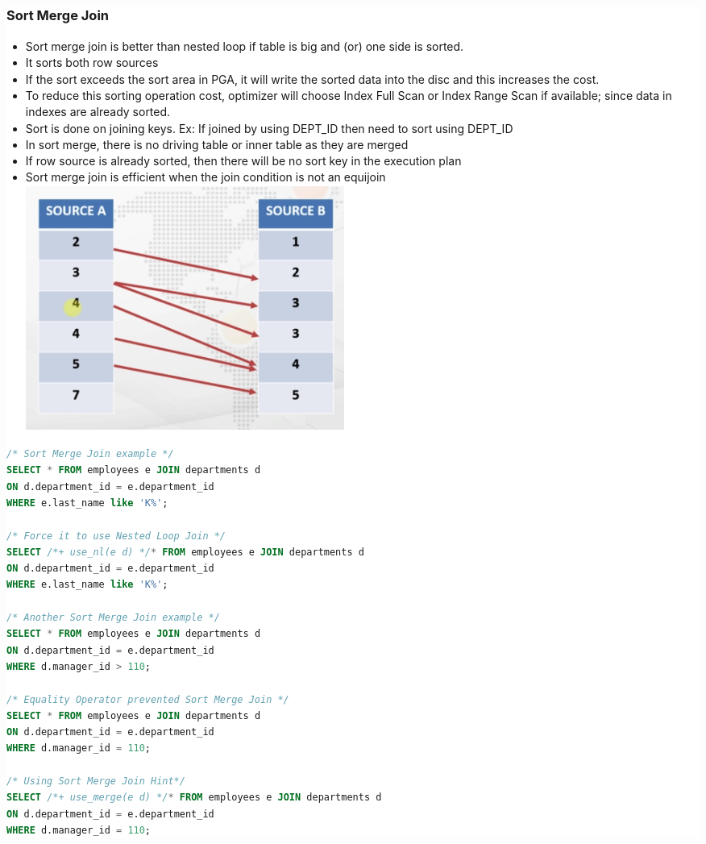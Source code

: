 ### Sort Merge Join

- Sort merge join is better than nested loop if table is big and (or) one side is sorted.
- It sorts both row sources
- If the sort exceeds the sort area in PGA, it will write the sorted data into the disc and this increases the cost.
- To reduce this sorting operation cost, optimizer will choose Index Full Scan or Index Range Scan if available; since data in indexes are already sorted.
- Sort is done on joining keys. Ex: If joined by using DEPT_ID then need to sort using DEPT_ID
- In sort merge, there is no driving table or inner table as they are merged
- If row source is already sorted, then there will be no sort key in the execution plan
- Sort merge join is efficient when the join condition is not an equijoin
  ![](img/2023-01-03-04-29-37.png)

```sql
/* Sort Merge Join example */
SELECT * FROM employees e JOIN departments d
ON d.department_id = e.department_id
WHERE e.last_name like 'K%';

/* Force it to use Nested Loop Join */
SELECT /*+ use_nl(e d) */* FROM employees e JOIN departments d
ON d.department_id = e.department_id
WHERE e.last_name like 'K%';

/* Another Sort Merge Join example */
SELECT * FROM employees e JOIN departments d
ON d.department_id = e.department_id
WHERE d.manager_id > 110;

/* Equality Operator prevented Sort Merge Join */
SELECT * FROM employees e JOIN departments d
ON d.department_id = e.department_id
WHERE d.manager_id = 110;

/* Using Sort Merge Join Hint*/
SELECT /*+ use_merge(e d) */* FROM employees e JOIN departments d
ON d.department_id = e.department_id
WHERE d.manager_id = 110;
```
